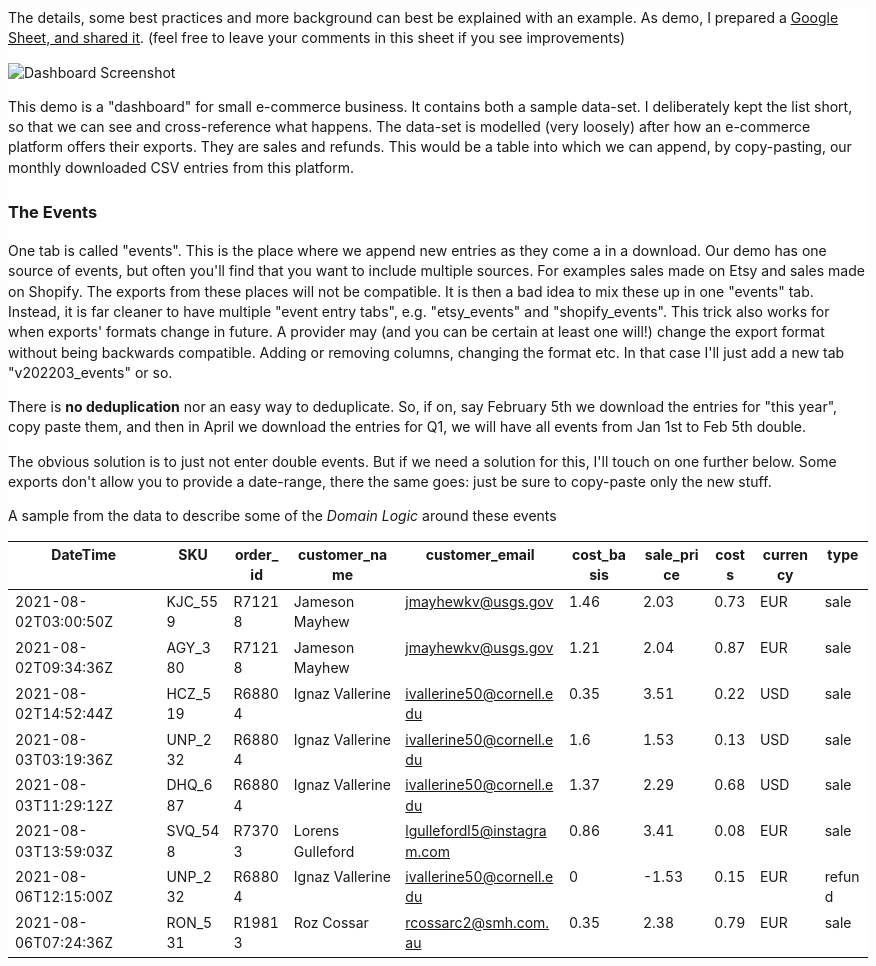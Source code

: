 The details, some best practices and more background can best be explained with
an example. As demo, I prepared a [Google Sheet, and shared
it](https://docs.google.com/spreadsheets/d/115cM5Jo5KqsKmCftS4bxkV9B0p-Kh6jPqA4Iljvm6XU/edit?usp=sharing).
(feel free to leave your comments in this sheet if you see improvements)

![Dashboard Screenshot](/images/inline/dashboard.png)

This demo is a "dashboard" for small e-commerce business. It contains both a
sample data-set. I deliberately kept the list short, so that we can see and
cross-reference what happens. The data-set is modelled (very loosely) after how
an e-commerce platform offers their exports. They are sales and refunds. This
would be a table into which we can append, by copy-pasting, our monthly
downloaded CSV entries from this platform.

### The Events

One tab is called "events". This is the place where we append new entries as
they come a in a download. Our demo has one source of events, but often you'll find
that you want to include multiple sources. For examples sales made on Etsy and
sales made on Shopify. The exports from these places will not be compatible. 
It is then a bad idea to mix these up in one "events" tab. Instead, it is far
cleaner to have multiple "event entry tabs", e.g. "etsy_events" and "shopify_events".
This trick also works for when exports' formats change in future. A provider
may (and you can be certain at least one will!) change the export format without
being backwards compatible. Adding or removing columns, changing the format
etc. In that case I'll just add a new tab "v202203_events" or so.

There is **no deduplication** nor an easy way to deduplicate. So, if on, say
February 5th we download the entries for "this year", copy paste them, and then
in April we download the entries for Q1, we will have all events from Jan 1st
to Feb 5th double.

The obvious solution is to just not enter double events. But if we need a
solution for this, I'll touch on one further below. Some exports don't allow
you to provide a date-range, there the same goes: just be sure to copy-paste
only the new stuff.

A sample from the data to describe some of the *Domain Logic* around these events

| DateTime | SKU | order_id | customer_name | customer_email | cost_basis | sale_price | costs | currency | type |
| ---------|-----|----------|---------------|----------------|------------|------------|-------|----------|------|
| 2021-08-02T03:00:50Z | KJC_559 | R71218 | Jameson Mayhew | jmayhewkv@usgs.gov | 1.46 | 2.03 | 0.73 | EUR | sale |
| 2021-08-02T09:34:36Z | AGY_380 | R71218 | Jameson Mayhew | jmayhewkv@usgs.gov | 1.21 | 2.04 | 0.87 | EUR | sale |
| 2021-08-02T14:52:44Z | HCZ_519 | R68804 | Ignaz Vallerine | ivallerine50@cornell.edu | 0.35 | 3.51 | 0.22 | USD | sale |
| 2021-08-03T03:19:36Z | UNP_232 | R68804 | Ignaz Vallerine | ivallerine50@cornell.edu | 1.6 | 1.53 | 0.13 | USD | sale |
| 2021-08-03T11:29:12Z | DHQ_687 | R68804 | Ignaz Vallerine | ivallerine50@cornell.edu | 1.37 | 2.29 | 0.68 | USD | sale |
| 2021-08-03T13:59:03Z | SVQ_548 | R73703 | Lorens Gulleford | lgullefordl5@instagram.com | 0.86 | 3.41 | 0.08 | EUR | sale |
| 2021-08-06T12:15:00Z | UNP_232 | R68804 | Ignaz Vallerine | ivallerine50@cornell.edu | 0 | -1.53 | 0.15 | EUR | refund |
| 2021-08-06T07:24:36Z | RON_531 | R19813 | Roz Cossar | rcossarc2@smh.com.au | 0.35 | 2.38 | 0.79 | EUR | sale |
